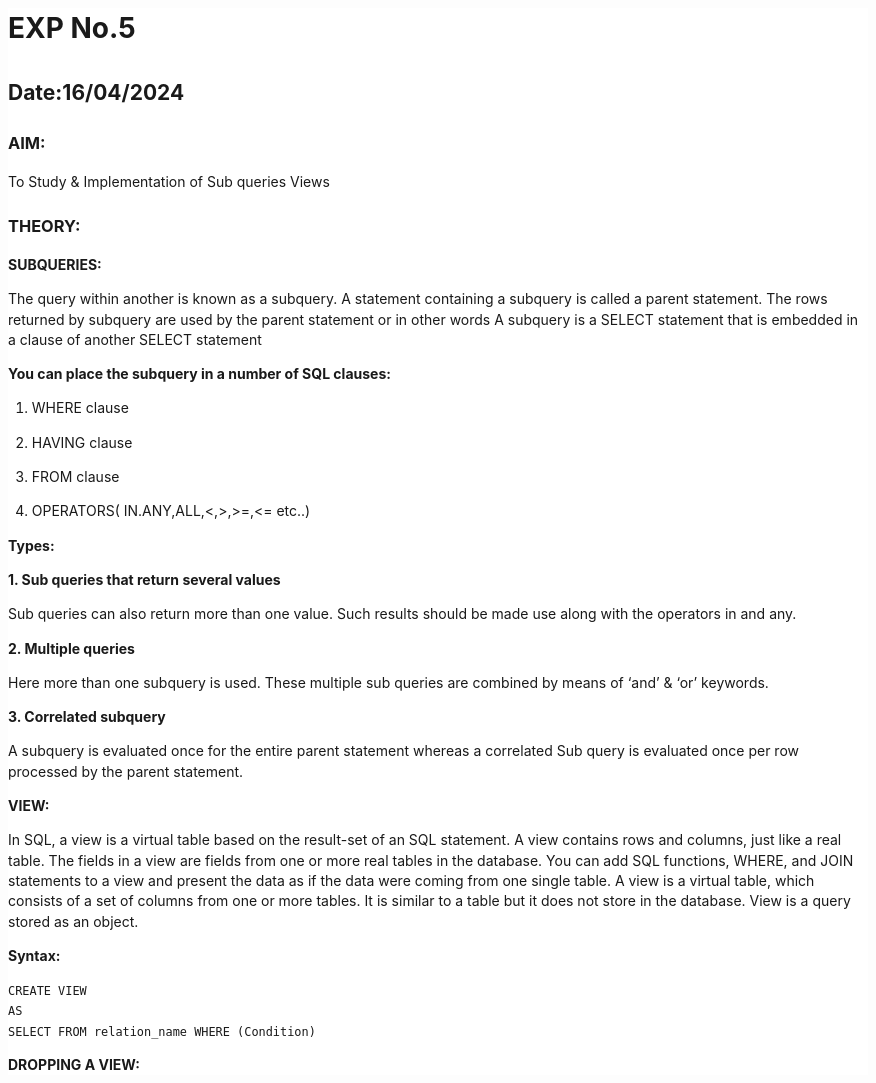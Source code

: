 # EXP No.5                                                                                                                                                      

## Date:16/04/2024


### AIM:

To Study & Implementation of Sub queries Views

### THEORY:

**SUBQUERIES:**

The query within another is known as a subquery. A statement containing a subquery is called a
parent statement. The rows returned by subquery are used by the parent statement or in other
words A subquery is a SELECT statement that is embedded in a clause of another SELECT
statement

**You can place the subquery in a number of SQL clauses:**

1) WHERE clause

2) HAVING clause

3) FROM clause

4) OPERATORS( IN.ANY,ALL,<,>,>=,<= etc..)

**Types:**

**1. Sub queries that return several values**

Sub queries can also return more than one value. Such results should be made use along with the
operators in and any.

**2. Multiple queries**

Here more than one subquery is used. These multiple sub queries are combined by means of
‘and’ & ‘or’ keywords.

**3. Correlated subquery**

A subquery is evaluated once for the entire parent statement whereas a correlated Sub query is
evaluated once per row processed by the parent statement.

**VIEW:**

In SQL, a view is a virtual table based on the result-set of an SQL statement. A view contains
rows and columns, just like a real table. The fields in a view are fields from one or more real
tables in the database. You can add SQL functions, WHERE, and JOIN statements to a view and
present the data as if the data were coming from one single table. A view is a virtual table, which
consists of a set of columns from one or more tables. It is similar to a table but it does not store
in the database. View is a query stored as an object.

**Syntax:**
```
CREATE VIEW
AS
SELECT FROM relation_name WHERE (Condition)
```
**DROPPING A VIEW:**
